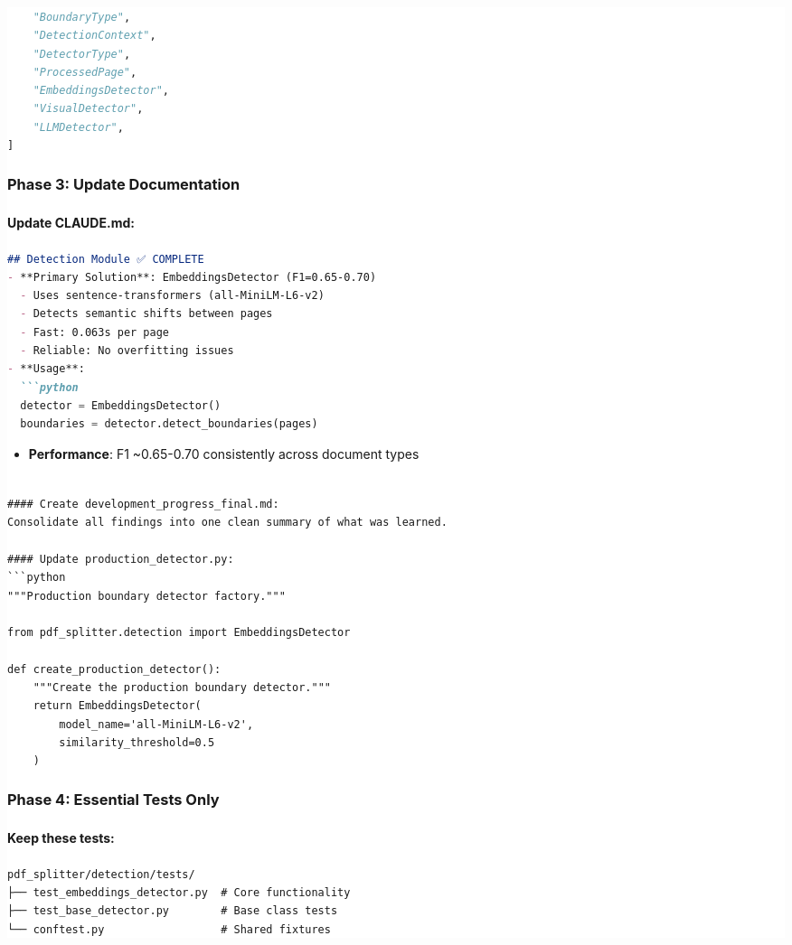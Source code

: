 ```python
    "BoundaryType",
    "DetectionContext",
    "DetectorType",
    "ProcessedPage",
    "EmbeddingsDetector",
    "VisualDetector",
    "LLMDetector",
]
```

### Phase 3: Update Documentation

#### Update CLAUDE.md:
```markdown
## Detection Module ✅ COMPLETE
- **Primary Solution**: EmbeddingsDetector (F1=0.65-0.70)
  - Uses sentence-transformers (all-MiniLM-L6-v2)
  - Detects semantic shifts between pages
  - Fast: 0.063s per page
  - Reliable: No overfitting issues
- **Usage**:
  ```python
  detector = EmbeddingsDetector()
  boundaries = detector.detect_boundaries(pages)
  ```
- **Performance**: F1 ~0.65-0.70 consistently across document types
```

#### Create development_progress_final.md:
Consolidate all findings into one clean summary of what was learned.

#### Update production_detector.py:
```python
"""Production boundary detector factory."""

from pdf_splitter.detection import EmbeddingsDetector

def create_production_detector():
    """Create the production boundary detector."""
    return EmbeddingsDetector(
        model_name='all-MiniLM-L6-v2',
        similarity_threshold=0.5
    )
```

### Phase 4: Essential Tests Only

#### Keep these tests:
```
pdf_splitter/detection/tests/
├── test_embeddings_detector.py  # Core functionality
├── test_base_detector.py        # Base class tests
└── conftest.py                  # Shared fixtures
```

